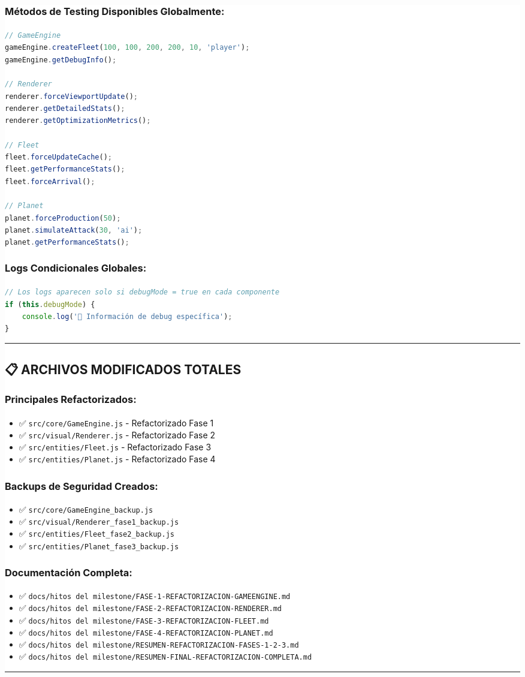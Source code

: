 ### **Métodos de Testing Disponibles Globalmente:**
```javascript
// GameEngine
gameEngine.createFleet(100, 100, 200, 200, 10, 'player');
gameEngine.getDebugInfo();

// Renderer
renderer.forceViewportUpdate();
renderer.getDetailedStats();
renderer.getOptimizationMetrics();

// Fleet
fleet.forceUpdateCache();
fleet.getPerformanceStats();
fleet.forceArrival();

// Planet
planet.forceProduction(50);
planet.simulateAttack(30, 'ai');
planet.getPerformanceStats();
```

### **Logs Condicionales Globales:**
```javascript
// Los logs aparecen solo si debugMode = true en cada componente
if (this.debugMode) {
    console.log('🚀 Información de debug específica');
}
```

---

## 📋 **ARCHIVOS MODIFICADOS TOTALES**

### **Principales Refactorizados:**
- ✅ `src/core/GameEngine.js` - Refactorizado Fase 1
- ✅ `src/visual/Renderer.js` - Refactorizado Fase 2
- ✅ `src/entities/Fleet.js` - Refactorizado Fase 3
- ✅ `src/entities/Planet.js` - Refactorizado Fase 4

### **Backups de Seguridad Creados:**
- ✅ `src/core/GameEngine_backup.js`
- ✅ `src/visual/Renderer_fase1_backup.js`
- ✅ `src/entities/Fleet_fase2_backup.js`
- ✅ `src/entities/Planet_fase3_backup.js`

### **Documentación Completa:**
- ✅ `docs/hitos del milestone/FASE-1-REFACTORIZACION-GAMEENGINE.md`
- ✅ `docs/hitos del milestone/FASE-2-REFACTORIZACION-RENDERER.md`
- ✅ `docs/hitos del milestone/FASE-3-REFACTORIZACION-FLEET.md`
- ✅ `docs/hitos del milestone/FASE-4-REFACTORIZACION-PLANET.md`
- ✅ `docs/hitos del milestone/RESUMEN-REFACTORIZACION-FASES-1-2-3.md`
- ✅ `docs/hitos del milestone/RESUMEN-FINAL-REFACTORIZACION-COMPLETA.md`

---